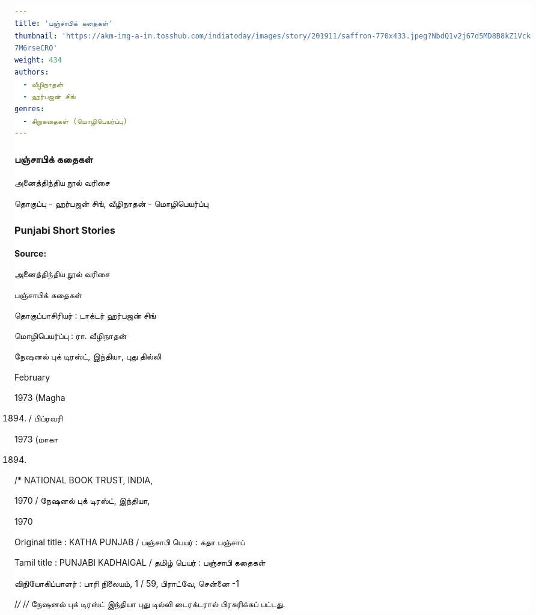 ```yaml
---
title: 'பஞ்சாபிக் கதைகள்'
thumbnail: 'https://akm-img-a-in.tosshub.com/indiatoday/images/story/201911/saffron-770x433.jpeg?NbdQ1v2j67d5MD8B8kZ1Vck7M6rseCRO'
weight: 434
authors:
  - வீழிநாதன்
  - ஹர்பஜன் சிங்
genres:
  - சிறுகதைகள் (மொழிபெயர்ப்பு)
---
```


### பஞ்சாபிக் கதைகள்  

அனைத்திந்திய நூல் வரிசை  

தொகுப்பு - ஹர்பஜன் சிங், வீழிநாதன் - மொழிபெயர்ப்பு  

  

### Punjabi Short Stories  

  

**Source:**  

அனைத்திந்திய நூல் வரிசை  

பஞ்சாபிக் கதைகள்  

தொகுப்பாசிரியர் : டாக்டர் ஹர்பஜன் சிங்  

மொழிபெயர்ப்பு : ரா. வீழிநாதன்  

நேஷனல் புக் டிரஸ்ட், இந்தியா, புது தில்லி  

February

 1973 (Magha

 1894) / பிப்ரவரி

 1973 (மாகா

 1894)  

/* NATIONAL BOOK TRUST, INDIA,

 1970 / நேஷனல் புக் டிரஸ்ட், இந்தியா,

 1970  

Original title : KATHA PUNJAB / பஞ்சாபி பெயர் : கதா பஞ்சாப்  

Tamil title : PUNJABI KADHAIGAL / தமிழ் பெயர் : பஞ்சாபி கதைகள்  

விநியோகிப்பாளர் : பாரி நிலையம், 1 / 59, பிராட்வே, சென்னை -1  

/*/* /*/* நேஷனல் புக் டிரஸ்ட் இந்தியா புது டில்லி டைரக்டரால் பிரசுரிக்கப் பட்டது.  
